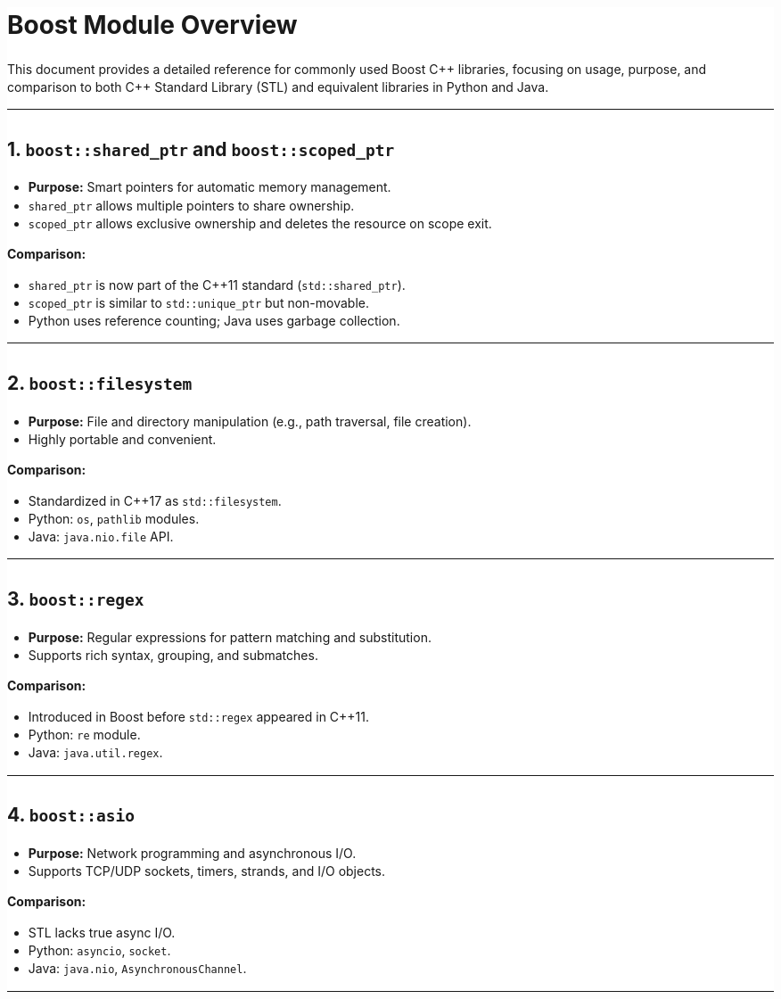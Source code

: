 # Boost Module Overview

This document provides a detailed reference for commonly used Boost C++ libraries, focusing on usage, purpose, and comparison to both C++ Standard Library (STL) and equivalent libraries in Python and Java.

---

## 1. `boost::shared_ptr` and `boost::scoped_ptr`

- **Purpose:** Smart pointers for automatic memory management.
- `shared_ptr` allows multiple pointers to share ownership.
- `scoped_ptr` allows exclusive ownership and deletes the resource on scope exit.

**Comparison:**
- `shared_ptr` is now part of the C++11 standard (`std::shared_ptr`).
- `scoped_ptr` is similar to `std::unique_ptr` but non-movable.
- Python uses reference counting; Java uses garbage collection.

---

## 2. `boost::filesystem`

- **Purpose:** File and directory manipulation (e.g., path traversal, file creation).
- Highly portable and convenient.

**Comparison:**
- Standardized in C++17 as `std::filesystem`.
- Python: `os`, `pathlib` modules.
- Java: `java.nio.file` API.

---

## 3. `boost::regex`

- **Purpose:** Regular expressions for pattern matching and substitution.
- Supports rich syntax, grouping, and submatches.

**Comparison:**
- Introduced in Boost before `std::regex` appeared in C++11.
- Python: `re` module.
- Java: `java.util.regex`.

---

## 4. `boost::asio`

- **Purpose:** Network programming and asynchronous I/O.
- Supports TCP/UDP sockets, timers, strands, and I/O objects.

**Comparison:**
- STL lacks true async I/O.
- Python: `asyncio`, `socket`.
- Java: `java.nio`, `AsynchronousChannel`.

---